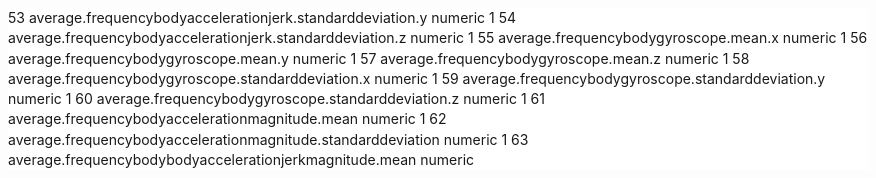 <tr>
<td>53</td>
<td>average.frequencybodyaccelerationjerk.standarddeviation.y</td>
<td>numeric</td>
<td>1</td>
</tr>
<tr>
<td>54</td>
<td>average.frequencybodyaccelerationjerk.standarddeviation.z</td>
<td>numeric</td>
<td>1</td>
</tr>
<tr>
<td>55</td>
<td>average.frequencybodygyroscope.mean.x</td>
<td>numeric</td>
<td>1</td>
</tr>
<tr>
<td>56</td>
<td>average.frequencybodygyroscope.mean.y</td>
<td>numeric</td>
<td>1</td>
</tr>
<tr>
<td>57</td>
<td>average.frequencybodygyroscope.mean.z</td>
<td>numeric</td>
<td>1</td>
</tr>
<tr>
<td>58</td>
<td>average.frequencybodygyroscope.standarddeviation.x</td>
<td>numeric</td>
<td>1</td>
</tr>
<tr>
<td>59</td>
<td>average.frequencybodygyroscope.standarddeviation.y</td>
<td>numeric</td>
<td>1</td>
</tr>
<tr>
<td>60</td>
<td>average.frequencybodygyroscope.standarddeviation.z</td>
<td>numeric</td>
<td>1</td>
</tr>
<tr>
<td>61</td>
<td>average.frequencybodyaccelerationmagnitude.mean</td>
<td>numeric</td>
<td>1</td>
</tr>
<tr>
<td>62</td>
<td>average.frequencybodyaccelerationmagnitude.standarddeviation</td>
<td>numeric</td>
<td>1</td>
</tr>
<tr>
<td>63</td>
<td>average.frequencybodybodyaccelerationjerkmagnitude.mean</td>
<td>numeric</td>